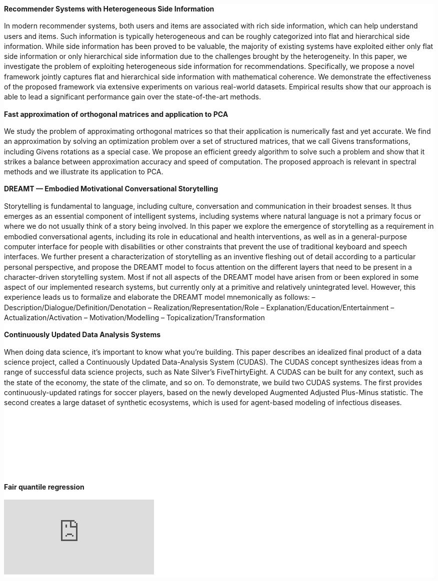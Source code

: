 **Recommender Systems with Heterogeneous Side Information**

In modern recommender systems, both users and items are associated with rich side information, which can help understand users and items. Such information is typically heterogeneous and can be roughly categorized into flat and hierarchical side information. While side information has been proved to be valuable, the majority of existing systems have exploited either only flat side information or only hierarchical side information due to the challenges brought by the heterogeneity. In this paper, we investigate the problem of exploiting heterogeneous side information for recommendations. Specifically, we propose a novel framework jointly captures flat and hierarchical side information with mathematical coherence. We demonstrate the effectiveness of the proposed framework via extensive experiments on various real-world datasets. Empirical results show that our approach is able to lead a significant performance gain over the state-of-the-art methods.

**Fast approximation of orthogonal matrices and application to PCA**

We study the problem of approximating orthogonal matrices so that their application is numerically fast and yet accurate. We find an approximation by solving an optimization problem over a set of structured matrices, that we call Givens transformations, including Givens rotations as a special case. We propose an efficient greedy algorithm to solve such a problem and show that it strikes a balance between approximation accuracy and speed of computation. The proposed approach is relevant in spectral methods and we illustrate its application to PCA.

**DREAMT — Embodied Motivational Conversational Storytelling**

Storytelling is fundamental to language, including culture, conversation and communication in their broadest senses. It thus emerges as an essential component of intelligent systems, including systems where natural language is not a primary focus or where we do not usually think of a story being involved. In this paper we explore the emergence of storytelling as a requirement in embodied conversational agents, including its role in educational and health interventions, as well as in a general-purpose computer interface for people with disabilities or other constraints that prevent the use of traditional keyboard and speech interfaces. We further present a characterization of storytelling as an inventive fleshing out of detail according to a particular personal perspective, and propose the DREAMT model to focus attention on the different layers that need to be present in a character-driven storytelling system. Most if not all aspects of the DREAMT model have arisen from or been explored in some aspect of our implemented research systems, but currently only at a primitive and relatively unintegrated level. However, this experience leads us to formalize and elaborate the DREAMT model mnemonically as follows: – Description/Dialogue/Definition/Denotation – Realization/Representation/Role – Explanation/Education/Entertainment – Actualization/Activation – Motivation/Modelling – Topicalization/Transformation

**Continuously Updated Data Analysis Systems**

When doing data science, it’s important to know what you’re building. This paper describes an idealized final product of a data science project, called a Continuously Updated Data-Analysis System (CUDAS). The CUDAS concept synthesizes ideas from a range of successful data science projects, such as Nate Silver’s FiveThirtyEight. A CUDAS can be built for any context, such as the state of the economy, the state of the climate, and so on. To demonstrate, we build two CUDAS systems. The first provides continuously-updated ratings for soccer players, based on the newly developed Augmented Adjusted Plus-Minus statistic. The second creates a large dataset of synthetic ecosystems, which is used for agent-based modeling of infectious diseases.

**Fair quantile regression**
![](//s0.wp.com/latex.php?latex=%5Csqrt%7Bn%7D&is-pending-load=1#038;bg=ffffff&fg=000&s=0)

![](https://s0.wp.com/latex.php?latex=%5Csqrt%7Bn%7D&bg=ffffff&fg=000&s=0)
